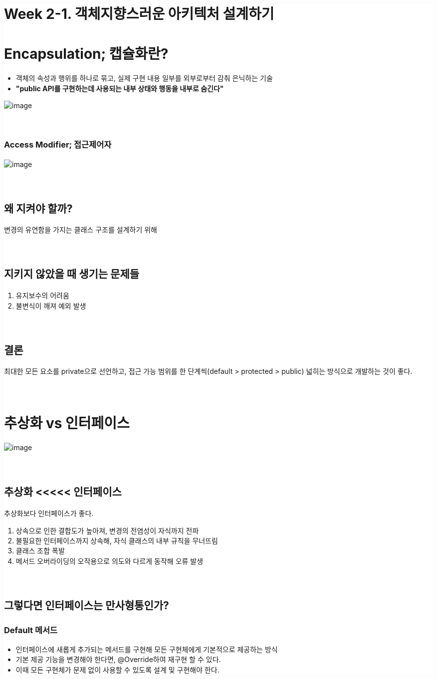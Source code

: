 # Week 2-1. 객체지향스러운 아키텍처 설계하기
# Encapsulation; 캡슐화란?
- 객체의 속성과 행위를 하나로 묶고, 실제 구현 내용 일부를 외부로부터 감춰 은닉하는 기술
- **"public API를 구현하는데 사용되는 내부 상태와 행동을 내부로 숨긴다"**

![image](https://github.com/user-attachments/assets/014e2520-b4bc-4ce5-92cd-24cca693d92d)

<br>

### Access Modifier; 접근제어자
![image](https://github.com/user-attachments/assets/396f298d-0bae-4847-8e8a-c0c7000fd3ac)

<br>

## 왜 지켜야 할까?
변경의 유연함을 가지는 클래스 구조를 설계하기 위해

<br>

## 지키지 않았을 때 생기는 문제들
1. 유지보수의 어려움
2. 불변식이 깨져 예외 발생

<br>

## 결론
최대한 모든 요소를 private으로 선언하고, 접근 가능 범위를 한 단계씩(default > protected > public) 넓히는 방식으로 개발하는 것이 좋다.

<br>

# 추상화 vs 인터페이스
![image](https://github.com/user-attachments/assets/6c245b0f-85aa-48db-b582-7b7f1bff535a)

<br>


## 추상화 <<<<< 인터페이스
추상화보다 인터페이스가 좋다.
1. 상속으로 인한 결합도가 높아져, 변경의 전염성이 자식까지 전파
2. 불필요한 인터페이스까지 상속해, 자식 클래스의 내부 규칙을 무너뜨림
3. 클래스 조합 폭발
4. 메서드 오버라이딩의 오작용으로 의도와 다르게 동작해 오류 발생

<br>


## 그렇다면 인터페이스는 만사형통인가?
### Default 메서드
- 인터페이스에 새롭게 추가되는 메서드를 구현해 모든 구현체에게 기본적으로 제공하는 방식
- 기본 제공 기능을 변경해야 한다면, @Override하여 재구현 할 수 있다.
- 이때 모든 구현체가 문제 없이 사용할 수 있도록 설계 및 구현해야 한다.
